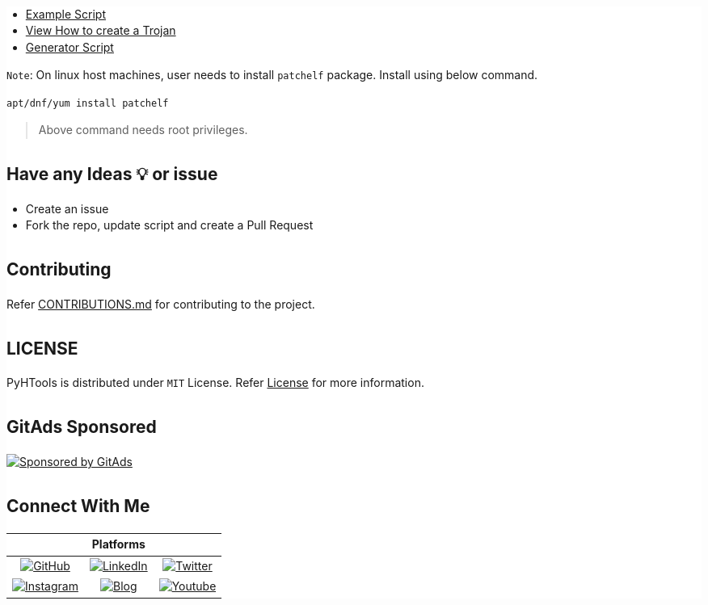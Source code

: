 * [Example Script](./examples/EvilFiles)
* [View How to create a Trojan](./HowTo/Malwares/CreateTrojanPackage.md)
* [Generator Script](./examples/EvilFiles/generatorScript.py)

`Note`: On linux host machines, user needs to install `patchelf` package. Install using below command.

```bash
apt/dnf/yum install patchelf
```

> Above command needs root privileges.

## Have any Ideas 💡 or issue

* Create an issue
* Fork the repo, update script and create a Pull Request

## Contributing

Refer [CONTRIBUTIONS.md](/.github/CONTRIBUTING.md) for contributing to the project.

## LICENSE

PyHTools is distributed under `MIT` License. Refer [License](/LICENSE) for more information.

## GitAds Sponsored
[![Sponsored by GitAds](https://gitads.dev/v1/ad-serve?source=dmdhrumilmistry/pyhtools@github)](https://gitads.dev/v1/ad-track?source=dmdhrumilmistry/pyhtools@github)

## Connect With Me

|                                                                                                                       |                                                       Platforms                                                       |                                                                                                                                        |
| :-------------------------------------------------------------------------------------------------------------------: | :-------------------------------------------------------------------------------------------------------------------: | :------------------------------------------------------------------------------------------------------------------------------------: |
|       [![GitHub](https://img.shields.io/badge/Github-dmdhrumilmistry-333)](https://github.com/dmdhrumilmistry)        | [![LinkedIn](https://img.shields.io/badge/LinkedIn-Dhrumil%20Mistry-4078c0)](https://linkedin.com/in/dmdhrumilmistry) |             [![Twitter](https://img.shields.io/badge/Twitter-dmdhrumilmistry-4078c0)](https://twitter.com/dmdhrumilmistry)             |
| [![Instagram](https://img.shields.io/badge/Instagram-dmdhrumilmistry-833ab4)](https://instagram.com/dmdhrumilmistry/) |     [![Blog](https://img.shields.io/badge/Blog-Dhrumil%20Mistry-bd2c00)](https://dmdhrumilmistry.github.io/blog)      | [![Youtube](https://img.shields.io/badge/YouTube-Dhrumil%20Mistry-critical)](https://www.youtube.com/channel/UChbjrRvbzgY3BIomUI55XDQ) |



